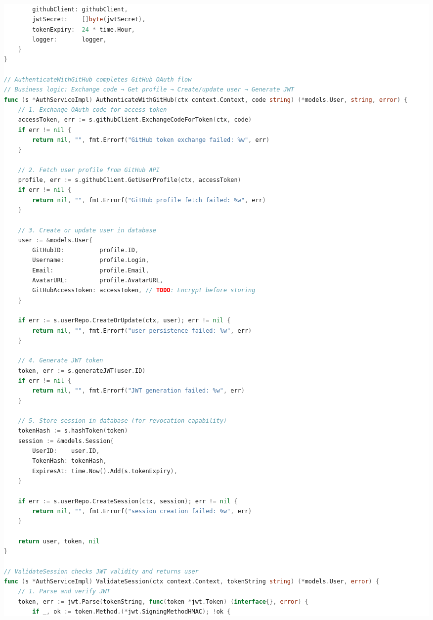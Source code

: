 ```go
        githubClient: githubClient,
        jwtSecret:    []byte(jwtSecret),
        tokenExpiry:  24 * time.Hour,
        logger:       logger,
    }
}

// AuthenticateWithGitHub completes GitHub OAuth flow
// Business logic: Exchange code → Get profile → Create/update user → Generate JWT
func (s *AuthServiceImpl) AuthenticateWithGitHub(ctx context.Context, code string) (*models.User, string, error) {
    // 1. Exchange OAuth code for access token
    accessToken, err := s.githubClient.ExchangeCodeForToken(ctx, code)
    if err != nil {
        return nil, "", fmt.Errorf("GitHub token exchange failed: %w", err)
    }

    // 2. Fetch user profile from GitHub API
    profile, err := s.githubClient.GetUserProfile(ctx, accessToken)
    if err != nil {
        return nil, "", fmt.Errorf("GitHub profile fetch failed: %w", err)
    }

    // 3. Create or update user in database
    user := &models.User{
        GitHubID:          profile.ID,
        Username:          profile.Login,
        Email:             profile.Email,
        AvatarURL:         profile.AvatarURL,
        GitHubAccessToken: accessToken, // TODO: Encrypt before storing
    }

    if err := s.userRepo.CreateOrUpdate(ctx, user); err != nil {
        return nil, "", fmt.Errorf("user persistence failed: %w", err)
    }

    // 4. Generate JWT token
    token, err := s.generateJWT(user.ID)
    if err != nil {
        return nil, "", fmt.Errorf("JWT generation failed: %w", err)
    }

    // 5. Store session in database (for revocation capability)
    tokenHash := s.hashToken(token)
    session := &models.Session{
        UserID:    user.ID,
        TokenHash: tokenHash,
        ExpiresAt: time.Now().Add(s.tokenExpiry),
    }

    if err := s.userRepo.CreateSession(ctx, session); err != nil {
        return nil, "", fmt.Errorf("session creation failed: %w", err)
    }

    return user, token, nil
}

// ValidateSession checks JWT validity and returns user
func (s *AuthServiceImpl) ValidateSession(ctx context.Context, tokenString string) (*models.User, error) {
    // 1. Parse and verify JWT
    token, err := jwt.Parse(tokenString, func(token *jwt.Token) (interface{}, error) {
        if _, ok := token.Method.(*jwt.SigningMethodHMAC); !ok {
```